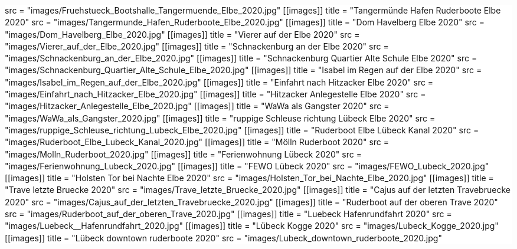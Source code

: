 src = "images/Fruehstueck_Bootshalle_Tangermuende_Elbe_2020.jpg"
[[images]]
title = "Tangermünde Hafen Ruderboote Elbe 2020"
src = "images/Tangermunde_Hafen_Ruderboote_Elbe_2020.jpg"
[[images]]
title = "Dom Havelberg Elbe 2020"
src = "images/Dom_Havelberg_Elbe_2020.jpg"
[[images]]
title = "Vierer auf der Elbe 2020"
src = "images/Vierer_auf_der_Elbe_2020.jpg"
[[images]]
title = "Schnackenburg an der Elbe 2020"
src = "images/Schnackenburg_an_der_Elbe_2020.jpg"
[[images]]
title = "Schnackenburg Quartier Alte Schule Elbe 2020"
src = "images/Schnackenburg_Quartier_Alte_Schule_Elbe_2020.jpg"
[[images]]
title = "Isabel im Regen auf der Elbe 2020"
src = "images/Isabel_im_Regen_auf_der_Elbe_2020.jpg"
[[images]]
title = "Einfahrt nach Hitzacker Elbe 2020"
src = "images/Einfahrt_nach_Hitzacker_Elbe_2020.jpg"
[[images]]
title = "Hitzacker Anlegestelle Elbe 2020"
src = "images/Hitzacker_Anlegestelle_Elbe_2020.jpg"
[[images]]
title = "WaWa als Gangster 2020"
src = "images/WaWa_als_Gangster_2020.jpg"
[[images]]
title = "ruppige Schleuse richtung Lübeck Elbe 2020"
src = "images/ruppige_Schleuse_richtung_Lubeck_Elbe_2020.jpg"
[[images]]
title = "Ruderboot Elbe Lübeck Kanal 2020"
src = "images/Ruderboot_Elbe_Lubeck_Kanal_2020.jpg"
[[images]]
title = "Mölln Ruderboot 2020"
src = "images/Molln_Ruderboot_2020.jpg"
[[images]]
title = "Ferienwohnung Lübeck 2020"
src = "images/Ferienwohnung_Lubeck_2020.jpg"
[[images]]
title = "FEWO Lübeck 2020"
src = "images/FEWO_Lubeck_2020.jpg"
[[images]]
title = "Holsten Tor bei Nachte Elbe 2020"
src = "images/Holsten_Tor_bei_Nachte_Elbe_2020.jpg"
[[images]]
title = "Trave letzte Bruecke 2020"
src = "images/Trave_letzte_Bruecke_2020.jpg"
[[images]]
title = "Cajus auf der letzten Travebruecke 2020"
src = "images/Cajus_auf_der_letzten_Travebruecke_2020.jpg"
[[images]]
title = "Ruderboot auf der oberen Trave 2020"
src = "images/Ruderboot_auf_der_oberen_Trave_2020.jpg"
[[images]]
title = "Luebeck  Hafenrundfahrt 2020"
src = "images/Luebeck__Hafenrundfahrt_2020.jpg"
[[images]]
title = "Lübeck Kogge 2020"
src = "images/Lubeck_Kogge_2020.jpg"
[[images]]
title = "Lübeck downtown ruderboote 2020"
src = "images/Lubeck_downtown_ruderboote_2020.jpg"